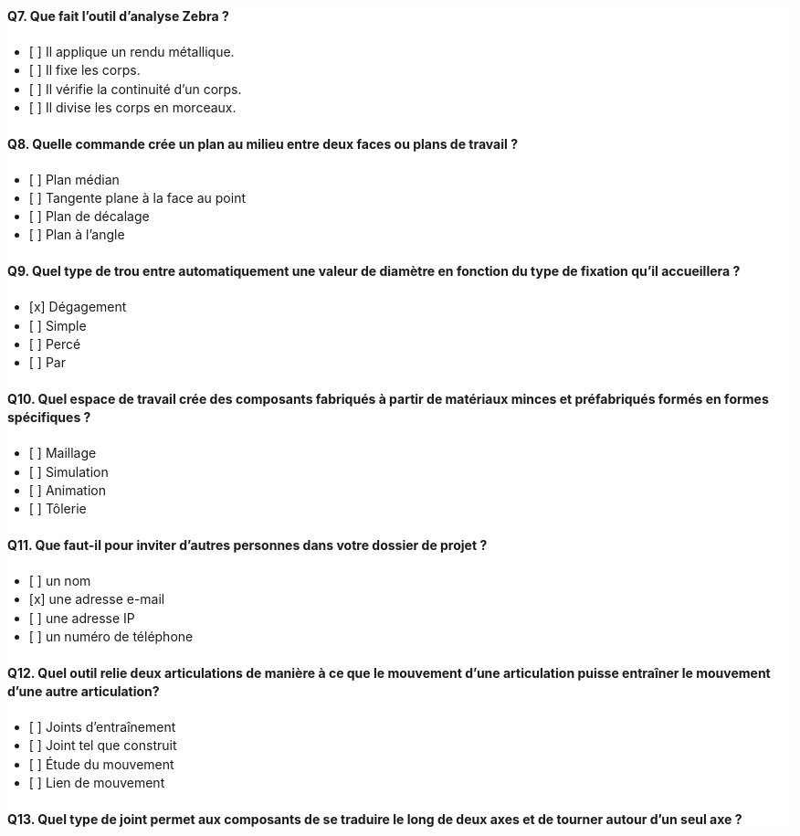 #### Q7. Que fait l’outil d’analyse Zebra ?

- \[ ] Il applique un rendu métallique.
- \[ ] Il fixe les corps.
- \[ ] Il vérifie la continuité d’un corps.
- \[ ] Il divise les corps en morceaux.

#### Q8. Quelle commande crée un plan au milieu entre deux faces ou plans de travail ?

- \[ ] Plan médian
- \[ ] Tangente plane à la face au point
- \[ ] Plan de décalage
- \[ ] Plan à l’angle

#### Q9. Quel type de trou entre automatiquement une valeur de diamètre en fonction du type de fixation qu’il accueillera ?

- \[x] Dégagement
- \[ ] Simple
- \[ ] Percé
- \[ ] Par

#### Q10. Quel espace de travail crée des composants fabriqués à partir de matériaux minces et préfabriqués formés en formes spécifiques ?

- \[ ] Maillage
- \[ ] Simulation
- \[ ] Animation
- \[ ] Tôlerie

#### Q11. Que faut-il pour inviter d’autres personnes dans votre dossier de projet ?

- \[ ] un nom
- \[x] une adresse e-mail
- \[ ] une adresse IP
- \[ ] un numéro de téléphone

#### Q12. Quel outil relie deux articulations de manière à ce que le mouvement d’une articulation puisse entraîner le mouvement d’une autre articulation?

- \[ ] Joints d’entraînement
- \[ ] Joint tel que construit
- \[ ] Étude du mouvement
- \[ ] Lien de mouvement

#### Q13. Quel type de joint permet aux composants de se traduire le long de deux axes et de tourner autour d’un seul axe ?
